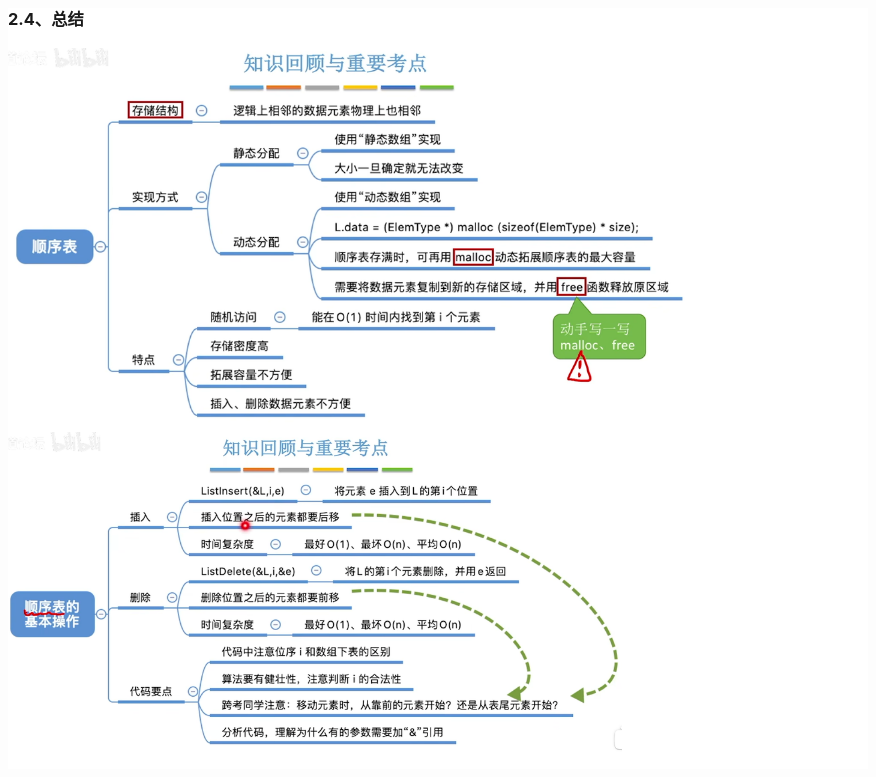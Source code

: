 

### 2.4、总结

<img src="(数据结构-线性表).assets/image-20221028121933776.png" alt="image-20221028121933776" style="zoom:67%;" />

<img src="(数据结构-线性表).assets/image-20221028163538707.png" alt="image-20221028163538707" style="zoom:60%;" /> 
